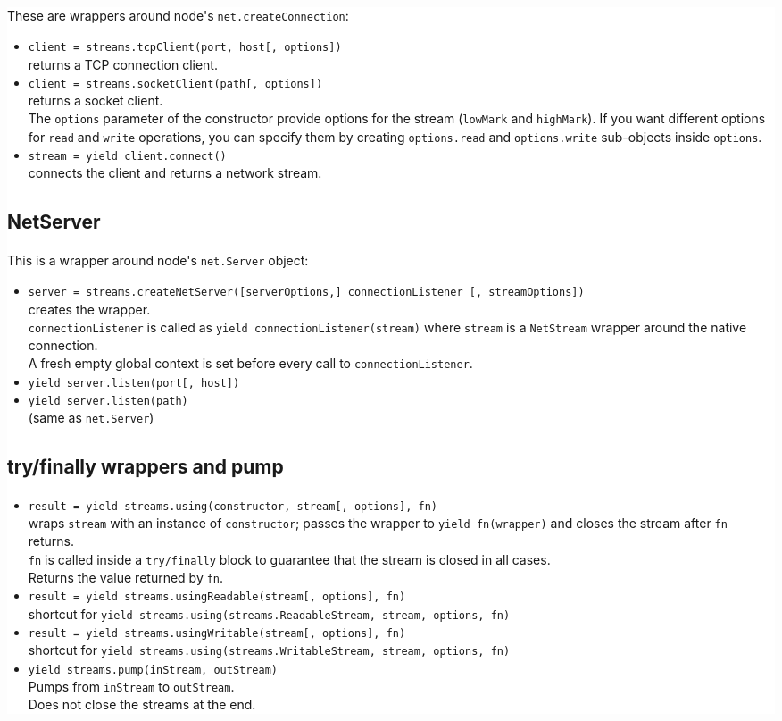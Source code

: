 These are wrappers around node's `net.createConnection`:

* `client = streams.tcpClient(port, host[, options])`  
   returns a TCP connection client.
* `client = streams.socketClient(path[, options])`  
   returns a socket client.  
   The `options` parameter of the constructor provide options for the stream (`lowMark` and `highMark`). 
   If you want different options for `read` and `write` operations, you can specify them by creating `options.read` and `options.write` sub-objects inside `options`.
* `stream = yield client.connect()`  
   connects the client and returns a network stream.

## NetServer

This is a wrapper around node's `net.Server` object:

* `server = streams.createNetServer([serverOptions,] connectionListener [, streamOptions])`    
  creates the wrapper.  
  `connectionListener` is called as `yield connectionListener(stream)` 
  where `stream` is a `NetStream` wrapper around the native connection.  
  A fresh empty global context is set before every call to `connectionListener`. 
* `yield server.listen(port[, host])`  
* `yield server.listen(path)`  
  (same as `net.Server`)

## try/finally wrappers and pump

* `result = yield streams.using(constructor, stream[, options], fn)`  
   wraps `stream` with an instance of `constructor`;
   passes the wrapper to `yield fn(wrapper)` and closes the stream after `fn` returns.  
   `fn` is called inside a `try/finally` block to guarantee that the stream is closed in all cases.  
   Returns the value returned by `fn`.
* `result = yield streams.usingReadable(stream[, options], fn)`  
   shortcut for `yield streams.using(streams.ReadableStream, stream, options, fn)` 
* `result = yield streams.usingWritable(stream[, options], fn)`  
   shortcut for `yield streams.using(streams.WritableStream, stream, options, fn)` 
* `yield streams.pump(inStream, outStream)`  
   Pumps from `inStream` to `outStream`.  
   Does not close the streams at the end.

